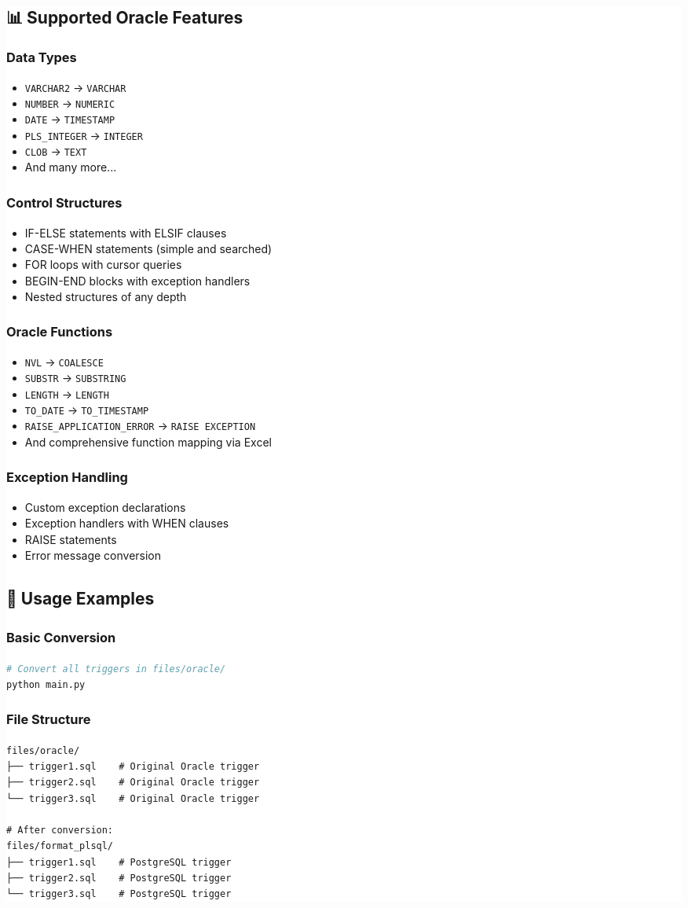 ## 📊 Supported Oracle Features

### Data Types

- `VARCHAR2` → `VARCHAR`
- `NUMBER` → `NUMERIC`
- `DATE` → `TIMESTAMP`
- `PLS_INTEGER` → `INTEGER`
- `CLOB` → `TEXT`
- And many more...

### Control Structures

- IF-ELSE statements with ELSIF clauses
- CASE-WHEN statements (simple and searched)
- FOR loops with cursor queries
- BEGIN-END blocks with exception handlers
- Nested structures of any depth

### Oracle Functions

- `NVL` → `COALESCE`
- `SUBSTR` → `SUBSTRING`
- `LENGTH` → `LENGTH`
- `TO_DATE` → `TO_TIMESTAMP`
- `RAISE_APPLICATION_ERROR` → `RAISE EXCEPTION`
- And comprehensive function mapping via Excel

### Exception Handling

- Custom exception declarations
- Exception handlers with WHEN clauses
- RAISE statements
- Error message conversion

## 📝 Usage Examples

### Basic Conversion

```bash
# Convert all triggers in files/oracle/
python main.py
```

### File Structure

```txt
files/oracle/
├── trigger1.sql    # Original Oracle trigger
├── trigger2.sql    # Original Oracle trigger
└── trigger3.sql    # Original Oracle trigger

# After conversion:
files/format_plsql/
├── trigger1.sql    # PostgreSQL trigger
├── trigger2.sql    # PostgreSQL trigger
└── trigger3.sql    # PostgreSQL trigger
```
